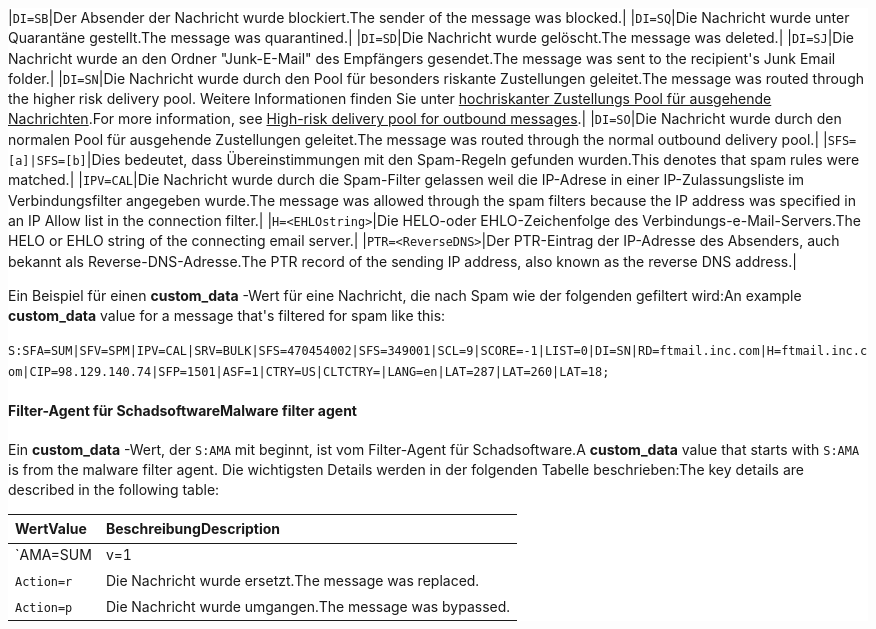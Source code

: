 |`DI=SB`|<span data-ttu-id="39b8c-330">Der Absender der Nachricht wurde blockiert.</span><span class="sxs-lookup"><span data-stu-id="39b8c-330">The sender of the message was blocked.</span></span>|
|`DI=SQ`|<span data-ttu-id="39b8c-331">Die Nachricht wurde unter Quarantäne gestellt.</span><span class="sxs-lookup"><span data-stu-id="39b8c-331">The message was quarantined.</span></span>|
|`DI=SD`|<span data-ttu-id="39b8c-332">Die Nachricht wurde gelöscht.</span><span class="sxs-lookup"><span data-stu-id="39b8c-332">The message was deleted.</span></span>|
|`DI=SJ`|<span data-ttu-id="39b8c-333">Die Nachricht wurde an den Ordner "Junk-E-Mail" des Empfängers gesendet.</span><span class="sxs-lookup"><span data-stu-id="39b8c-333">The message was sent to the recipient's Junk Email folder.</span></span>|
|`DI=SN`|<span data-ttu-id="39b8c-334">Die Nachricht wurde durch den Pool für besonders riskante Zustellungen geleitet.</span><span class="sxs-lookup"><span data-stu-id="39b8c-334">The message was routed through the higher risk delivery pool.</span></span> <span data-ttu-id="39b8c-335">Weitere Informationen finden Sie unter [hochriskanter Zustellungs Pool für ausgehende Nachrichten](https://technet.microsoft.com/library/jj200746.aspx).</span><span class="sxs-lookup"><span data-stu-id="39b8c-335">For more information, see [High-risk delivery pool for outbound messages](https://technet.microsoft.com/library/jj200746.aspx).</span></span>|
|`DI=SO`|<span data-ttu-id="39b8c-336">Die Nachricht wurde durch den normalen Pool für ausgehende Zustellungen geleitet.</span><span class="sxs-lookup"><span data-stu-id="39b8c-336">The message was routed through the normal outbound delivery pool.</span></span>|
|`SFS=[a]|SFS=[b]`|<span data-ttu-id="39b8c-337">Dies bedeutet, dass Übereinstimmungen mit den Spam-Regeln gefunden wurden.</span><span class="sxs-lookup"><span data-stu-id="39b8c-337">This denotes that spam rules were matched.</span></span>|
|`IPV=CAL`|<span data-ttu-id="39b8c-338">Die Nachricht wurde durch die Spam-Filter gelassen weil die IP-Adrese in einer IP-Zulassungsliste im Verbindungsfilter angegeben wurde.</span><span class="sxs-lookup"><span data-stu-id="39b8c-338">The message was allowed through the spam filters because the IP address was specified in an IP Allow list in the connection filter.</span></span>|
|`H=<EHLOstring>`|<span data-ttu-id="39b8c-339">Die HELO-oder EHLO-Zeichenfolge des Verbindungs-e-Mail-Servers.</span><span class="sxs-lookup"><span data-stu-id="39b8c-339">The HELO or EHLO string of the connecting email server.</span></span>|
|`PTR=<ReverseDNS>`|<span data-ttu-id="39b8c-340">Der PTR-Eintrag der IP-Adresse des Absenders, auch bekannt als Reverse-DNS-Adresse.</span><span class="sxs-lookup"><span data-stu-id="39b8c-340">The PTR record of the sending IP address, also known as the reverse DNS address.</span></span>|

<span data-ttu-id="39b8c-341">Ein Beispiel für einen **custom_data** -Wert für eine Nachricht, die nach Spam wie der folgenden gefiltert wird:</span><span class="sxs-lookup"><span data-stu-id="39b8c-341">An example **custom_data** value for a message that's filtered for spam like this:</span></span>

`S:SFA=SUM|SFV=SPM|IPV=CAL|SRV=BULK|SFS=470454002|SFS=349001|SCL=9|SCORE=-1|LIST=0|DI=SN|RD=ftmail.inc.com|H=ftmail.inc.com|CIP=98.129.140.74|SFP=1501|ASF=1|CTRY=US|CLTCTRY=|LANG=en|LAT=287|LAT=260|LAT=18;`

#### <a name="malware-filter-agent"></a><span data-ttu-id="39b8c-342">Filter-Agent für Schadsoftware</span><span class="sxs-lookup"><span data-stu-id="39b8c-342">Malware filter agent</span></span>

<span data-ttu-id="39b8c-343">Ein **custom_data** -Wert, der `S:AMA` mit beginnt, ist vom Filter-Agent für Schadsoftware.</span><span class="sxs-lookup"><span data-stu-id="39b8c-343">A **custom_data** value that starts with `S:AMA` is from the malware filter agent.</span></span> <span data-ttu-id="39b8c-344">Die wichtigsten Details werden in der folgenden Tabelle beschrieben:</span><span class="sxs-lookup"><span data-stu-id="39b8c-344">The key details are described in the following table:</span></span>

|<span data-ttu-id="39b8c-345">**Wert**</span><span class="sxs-lookup"><span data-stu-id="39b8c-345">**Value**</span></span>|<span data-ttu-id="39b8c-346">**Beschreibung**</span><span class="sxs-lookup"><span data-stu-id="39b8c-346">**Description**</span></span>|
|:-----|:-----|
|<span data-ttu-id="39b8c-347">`AMA=SUM|v=1|` oder `AMA=EV|v=1`</span><span class="sxs-lookup"><span data-stu-id="39b8c-347">`AMA=SUM|v=1|` or `AMA=EV|v=1`</span></span>|<span data-ttu-id="39b8c-348">Die Nachricht enthält Schadsoftware.</span><span class="sxs-lookup"><span data-stu-id="39b8c-348">The message was determined to contain malware.</span></span> <span data-ttu-id="39b8c-349">`SUM`Gibt an, dass die Schadsoftware von einer beliebigen Anzahl von Modulen erkannt wurde.</span><span class="sxs-lookup"><span data-stu-id="39b8c-349">`SUM` indicates the malware could've been detected by any number of engines.</span></span> <span data-ttu-id="39b8c-350">`EV`Gibt an, dass die Schadsoftware von einem bestimmten Modul erkannt wurde.</span><span class="sxs-lookup"><span data-stu-id="39b8c-350">`EV` indicates the malware was detected by a specific engine.</span></span> <span data-ttu-id="39b8c-351">Wenn von einem Modul Schadsoftware erkannt wird, werden dadurch die nachfolgenden Aktionen ausgelöst.</span><span class="sxs-lookup"><span data-stu-id="39b8c-351">When malware is detected by an engine this triggers the subsequent actions.</span></span>|
|`Action=r`|<span data-ttu-id="39b8c-352">Die Nachricht wurde ersetzt.</span><span class="sxs-lookup"><span data-stu-id="39b8c-352">The message was replaced.</span></span>|
|`Action=p`|<span data-ttu-id="39b8c-353">Die Nachricht wurde umgangen.</span><span class="sxs-lookup"><span data-stu-id="39b8c-353">The message was bypassed.</span></span>|